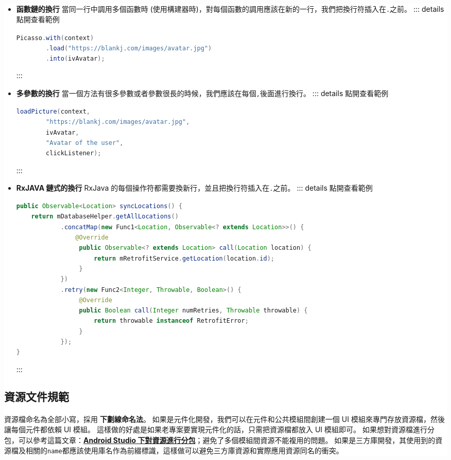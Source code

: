 * **函數鏈的換行**
  當同一行中調用多個函數時 (使用構建器時)，對每個函數的調用應該在新的一行，我們把換行符插入在`.`之前。
  ::: details 點開查看範例
  ```java
  Picasso.with(context)
          .load("https://blankj.com/images/avatar.jpg")
          .into(ivAvatar);
  ```
  :::

* **多參數的換行**
  當一個方法有很多參數或者參數很長的時候，我們應該在每個`,`後面進行換行。
  ::: details 點開查看範例
  ```java
  loadPicture(context,
          "https://blankj.com/images/avatar.jpg",
          ivAvatar,
          "Avatar of the user",
          clickListener);
  ```
  :::

* **RxJAVA 鏈式的換行**
  RxJava 的每個操作符都需要換新行，並且把換行符插入在`.`之前。
  ::: details 點開查看範例
  ```java
  public Observable<Location> syncLocations() {
      return mDatabaseHelper.getAllLocations()
              .concatMap(new Func1<Location, Observable<? extends Location>>() {
                  @Override
                   public Observable<? extends Location> call(Location location) {
                       return mRetrofitService.getLocation(location.id);
                   }
              })
              .retry(new Func2<Integer, Throwable, Boolean>() {
                   @Override
                   public Boolean call(Integer numRetries, Throwable throwable) {
                       return throwable instanceof RetrofitError;
                   }
              });
  }
  ```
  :::


## 資源文件規範
資源檔命名為全部小寫，採用 **下劃線命名法**。
如果是元件化開發，我們可以在元件和公共模組間創建一個 UI 模組來專門存放資源檔，然後讓每個元件都依賴 UI 模組。
這樣做的好處是如果老專案要實現元件化的話，只需把資源檔都放入 UI 模組即可。
如果想對資源檔進行分包，可以參考這篇文章：**[Android Studio 下對資源進行分包](https://blankj.com/2016/09/21/android-studio-classify-src-package/)**；避免了多個模組間資源不能複用的問題。
如果是三方庫開發，其使用到的資源檔及相關的`name`都應該使用庫名作為前綴標識，這樣做可以避免三方庫資源和實際應用資源同名的衝突。
